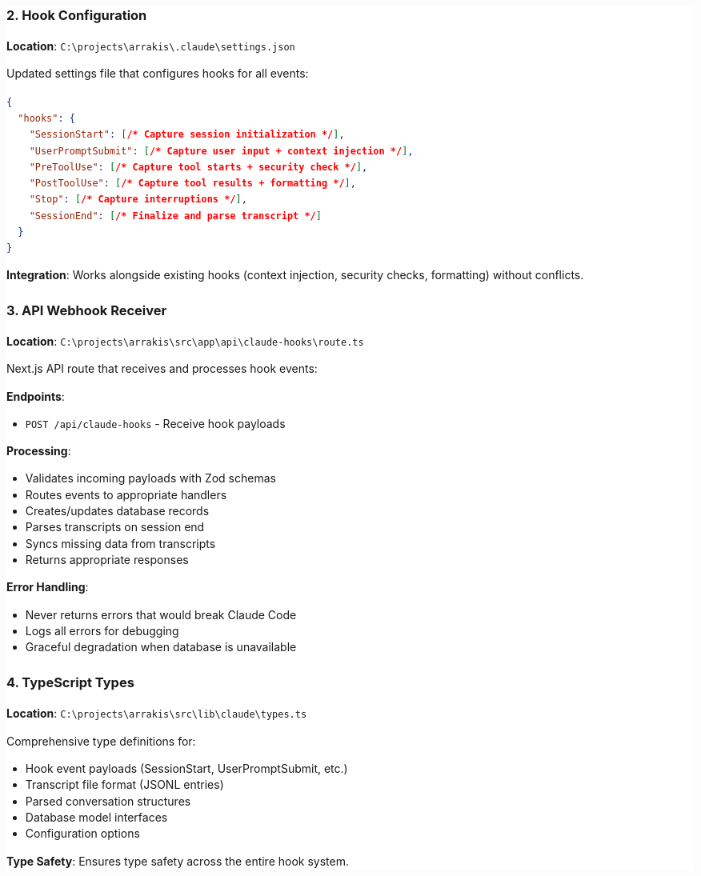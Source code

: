 ### 2. Hook Configuration

**Location**: `C:\projects\arrakis\.claude\settings.json`

Updated settings file that configures hooks for all events:

```json
{
  "hooks": {
    "SessionStart": [/* Capture session initialization */],
    "UserPromptSubmit": [/* Capture user input + context injection */],
    "PreToolUse": [/* Capture tool starts + security check */],
    "PostToolUse": [/* Capture tool results + formatting */],
    "Stop": [/* Capture interruptions */],
    "SessionEnd": [/* Finalize and parse transcript */]
  }
}
```

**Integration**: Works alongside existing hooks (context injection, security checks, formatting) without conflicts.

### 3. API Webhook Receiver

**Location**: `C:\projects\arrakis\src\app\api\claude-hooks\route.ts`

Next.js API route that receives and processes hook events:

**Endpoints**:
- `POST /api/claude-hooks` - Receive hook payloads

**Processing**:
- Validates incoming payloads with Zod schemas
- Routes events to appropriate handlers
- Creates/updates database records
- Parses transcripts on session end
- Syncs missing data from transcripts
- Returns appropriate responses

**Error Handling**:
- Never returns errors that would break Claude Code
- Logs all errors for debugging
- Graceful degradation when database is unavailable

### 4. TypeScript Types

**Location**: `C:\projects\arrakis\src\lib\claude\types.ts`

Comprehensive type definitions for:
- Hook event payloads (SessionStart, UserPromptSubmit, etc.)
- Transcript file format (JSONL entries)
- Parsed conversation structures
- Database model interfaces
- Configuration options

**Type Safety**: Ensures type safety across the entire hook system.
